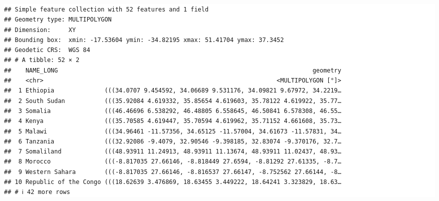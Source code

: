     ## Simple feature collection with 52 features and 1 field
    ## Geometry type: MULTIPOLYGON
    ## Dimension:     XY
    ## Bounding box:  xmin: -17.53604 ymin: -34.82195 xmax: 51.41704 ymax: 37.3452
    ## Geodetic CRS:  WGS 84
    ## # A tibble: 52 × 2
    ##    NAME_LONG                                                                       geometry
    ##    <chr>                                                                 <MULTIPOLYGON [°]>
    ##  1 Ethiopia              (((34.0707 9.454592, 34.06689 9.531176, 34.09821 9.67972, 34.2219…
    ##  2 South Sudan           (((35.92084 4.619332, 35.85654 4.619603, 35.78122 4.619922, 35.77…
    ##  3 Somalia               (((46.46696 6.538292, 46.48805 6.558645, 46.50841 6.578308, 46.55…
    ##  4 Kenya                 (((35.70585 4.619447, 35.70594 4.619962, 35.71152 4.661608, 35.73…
    ##  5 Malawi                (((34.96461 -11.57356, 34.65125 -11.57004, 34.61673 -11.57831, 34…
    ##  6 Tanzania              (((32.92086 -9.4079, 32.90546 -9.398185, 32.83074 -9.370176, 32.7…
    ##  7 Somaliland            (((48.93911 11.24913, 48.93911 11.13674, 48.93911 11.02437, 48.93…
    ##  8 Morocco               (((-8.817035 27.66146, -8.818449 27.6594, -8.81292 27.61335, -8.7…
    ##  9 Western Sahara        (((-8.817035 27.66146, -8.816537 27.66147, -8.752562 27.66144, -8…
    ## 10 Republic of the Congo (((18.62639 3.476869, 18.63455 3.449222, 18.64241 3.323829, 18.63…
    ## # ℹ 42 more rows
